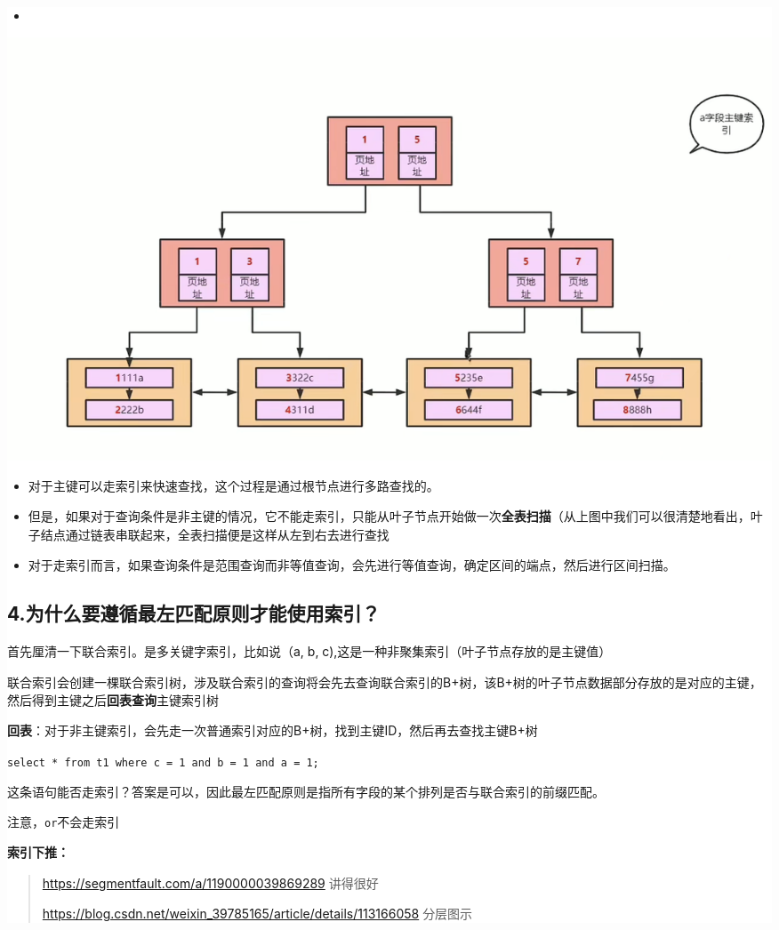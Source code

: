 - 

![image-20220523182040508](../images/一棵B+树.png)

- 对于主键可以走索引来快速查找，这个过程是通过根节点进行多路查找的。



- 但是，如果对于查询条件是非主键的情况，它不能走索引，只能从叶子节点开始做一次**全表扫描**（从上图中我们可以很清楚地看出，叶子结点通过链表串联起来，全表扫描便是这样从左到右去进行查找
- 对于走索引而言，如果查询条件是范围查询而非等值查询，会先进行等值查询，确定区间的端点，然后进行区间扫描。



## 4.为什么要遵循最左匹配原则才能使用索引？



首先厘清一下联合索引。是多关键字索引，比如说（a, b, c),这是一种非聚集索引（叶子节点存放的是主键值）

联合索引会创建一棵联合索引树，涉及联合索引的查询将会先去查询联合索引的B+树，该B+树的叶子节点数据部分存放的是对应的主键，然后得到主键之后**回表查询**主键索引树

**回表**：对于非主键索引，会先走一次普通索引对应的B+树，找到主键ID，然后再去查找主键B+树

`select * from t1 where c = 1 and b = 1 and a = 1;`

这条语句能否走索引？答案是可以，因此最左匹配原则是指所有字段的某个排列是否与联合索引的前缀匹配。

注意，`or`不会走索引

**索引下推：**

> https://segmentfault.com/a/1190000039869289 讲得很好
>
> https://blog.csdn.net/weixin_39785165/article/details/113166058 分层图示
